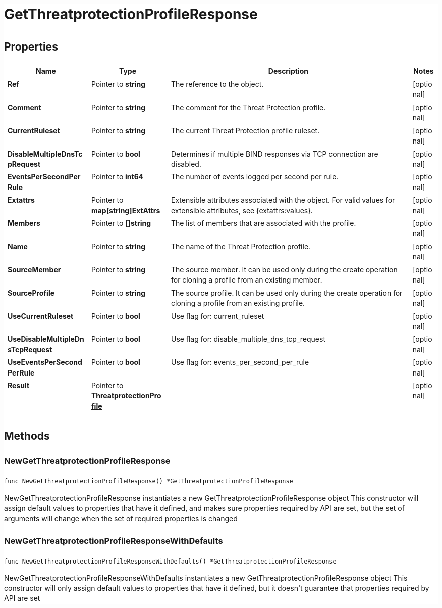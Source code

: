 # GetThreatprotectionProfileResponse

## Properties

Name | Type | Description | Notes
------------ | ------------- | ------------- | -------------
**Ref** | Pointer to **string** | The reference to the object. | [optional] 
**Comment** | Pointer to **string** | The comment for the Threat Protection profile. | [optional] 
**CurrentRuleset** | Pointer to **string** | The current Threat Protection profile ruleset. | [optional] 
**DisableMultipleDnsTcpRequest** | Pointer to **bool** | Determines if multiple BIND responses via TCP connection are disabled. | [optional] 
**EventsPerSecondPerRule** | Pointer to **int64** | The number of events logged per second per rule. | [optional] 
**Extattrs** | Pointer to [**map[string]ExtAttrs**](ExtAttrs.md) | Extensible attributes associated with the object. For valid values for extensible attributes, see {extattrs:values}. | [optional] 
**Members** | Pointer to **[]string** | The list of members that are associated with the profile. | [optional] 
**Name** | Pointer to **string** | The name of the Threat Protection profile. | [optional] 
**SourceMember** | Pointer to **string** | The source member. It can be used only during the create operation for cloning a profile from an existing member. | [optional] 
**SourceProfile** | Pointer to **string** | The source profile. It can be used only during the create operation for cloning a profile from an existing profile. | [optional] 
**UseCurrentRuleset** | Pointer to **bool** | Use flag for: current_ruleset | [optional] 
**UseDisableMultipleDnsTcpRequest** | Pointer to **bool** | Use flag for: disable_multiple_dns_tcp_request | [optional] 
**UseEventsPerSecondPerRule** | Pointer to **bool** | Use flag for: events_per_second_per_rule | [optional] 
**Result** | Pointer to [**ThreatprotectionProfile**](ThreatprotectionProfile.md) |  | [optional] 

## Methods

### NewGetThreatprotectionProfileResponse

`func NewGetThreatprotectionProfileResponse() *GetThreatprotectionProfileResponse`

NewGetThreatprotectionProfileResponse instantiates a new GetThreatprotectionProfileResponse object
This constructor will assign default values to properties that have it defined,
and makes sure properties required by API are set, but the set of arguments
will change when the set of required properties is changed

### NewGetThreatprotectionProfileResponseWithDefaults

`func NewGetThreatprotectionProfileResponseWithDefaults() *GetThreatprotectionProfileResponse`

NewGetThreatprotectionProfileResponseWithDefaults instantiates a new GetThreatprotectionProfileResponse object
This constructor will only assign default values to properties that have it defined,
but it doesn't guarantee that properties required by API are set
